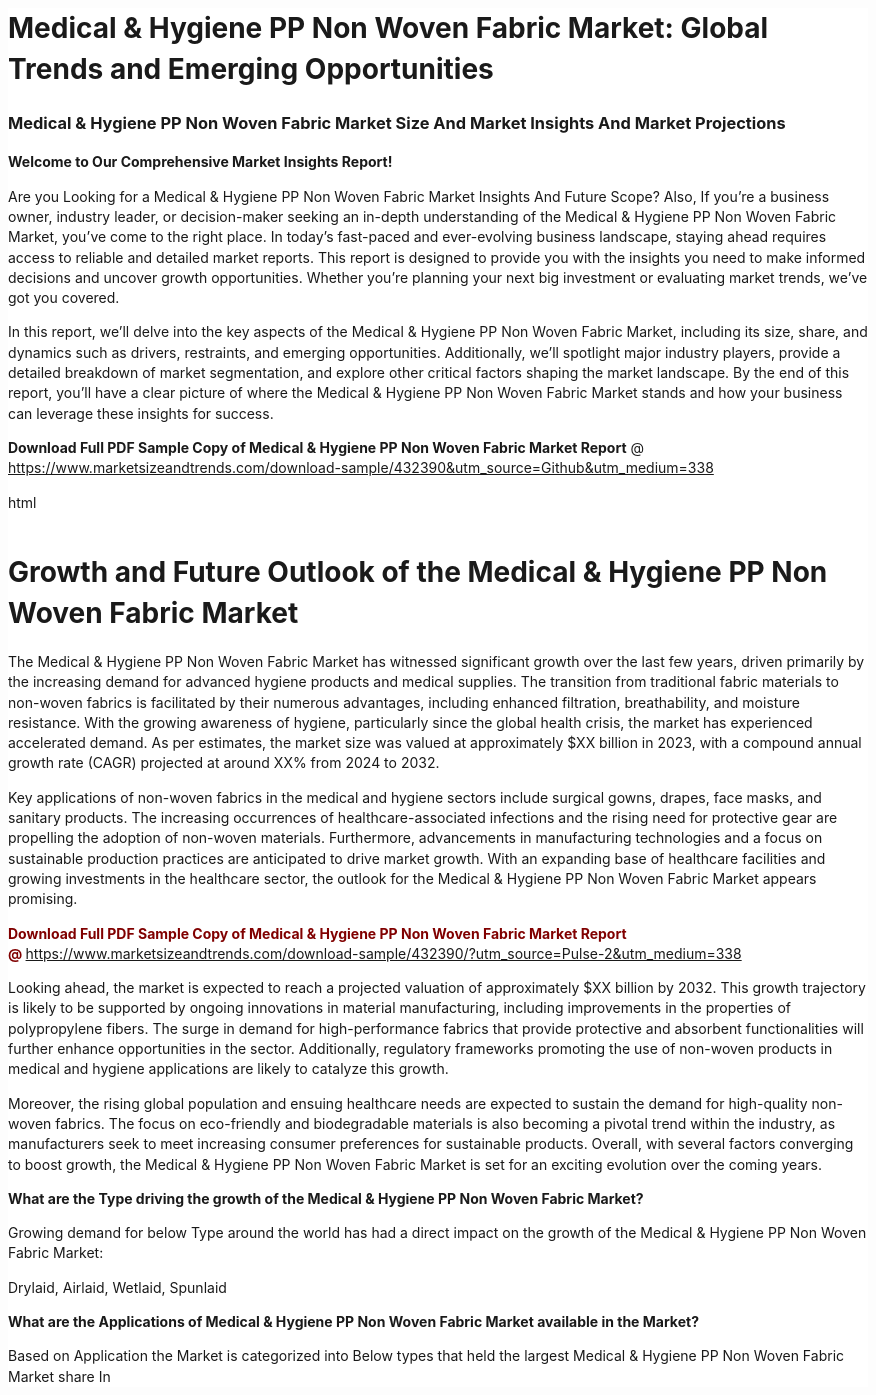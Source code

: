 <h1> Medical & Hygiene PP Non Woven Fabric Market: Global Trends and Emerging Opportunities</h1><div class="" data-test-id=""><h3><span class="">Medical & Hygiene PP Non Woven Fabric Market Size And Market Insights And Market Projections</span></h3></div><div class="" data-test-id=""><p><strong>Welcome to Our Comprehensive Market Insights Report!</strong></p><p>Are you Looking for a Medical & Hygiene PP Non Woven Fabric Market Insights And Future Scope? Also, If you&rsquo;re a business owner, industry leader, or decision-maker seeking an in-depth understanding of the Medical & Hygiene PP Non Woven Fabric Market, you&rsquo;ve come to the right place. In today&rsquo;s fast-paced and ever-evolving business landscape, staying ahead requires access to reliable and detailed market reports. This report is designed to provide you with the insights you need to make informed decisions and uncover growth opportunities. Whether you&rsquo;re planning your next big investment or evaluating market trends, we&rsquo;ve got you covered.</p><p>In this report, we&rsquo;ll delve into the key aspects of the Medical & Hygiene PP Non Woven Fabric Market, including its size, share, and dynamics such as drivers, restraints, and emerging opportunities. Additionally, we&rsquo;ll spotlight major industry players, provide a detailed breakdown of market segmentation, and explore other critical factors shaping the market landscape. By the end of this report, you&rsquo;ll have a clear picture of where the Medical & Hygiene PP Non Woven Fabric Market stands and how your business can leverage these insights for success.</p><p><strong>Download Full PDF Sample Copy of Medical & Hygiene PP Non Woven Fabric Market Report</strong> @ <a href="https://www.marketsizeandtrends.com/download-sample/432390&utm_source=Github&utm_medium=338" target="_blank">https://www.marketsizeandtrends.com/download-sample/432390&utm_source=Github&utm_medium=338</a></p></div><div class="" data-test-id=""><p><span class="">html<!DOCTYPE html><html lang="en"><head>    <meta charset="UTF-8">    <meta name="viewport" content="width=device-width, initial-scale=1.0">    <title>Medical & Hygiene PP Non Woven Fabric Market Outlook</title></head><body>    <h1>Growth and Future Outlook of the Medical & Hygiene PP Non Woven Fabric Market</h1>    <p>The Medical & Hygiene PP Non Woven Fabric Market has witnessed significant growth over the last few years, driven primarily by the increasing demand for advanced hygiene products and medical supplies. The transition from traditional fabric materials to non-woven fabrics is facilitated by their numerous advantages, including enhanced filtration, breathability, and moisture resistance. With the growing awareness of hygiene, particularly since the global health crisis, the market has experienced accelerated demand. As per estimates, the market size was valued at approximately $XX billion in 2023, with a compound annual growth rate (CAGR) projected at around XX% from 2024 to 2032.</p>        <p>Key applications of non-woven fabrics in the medical and hygiene sectors include surgical gowns, drapes, face masks, and sanitary products. The increasing occurrences of healthcare-associated infections and the rising need for protective gear are propelling the adoption of non-woven materials. Furthermore, advancements in manufacturing technologies and a focus on sustainable production practices are anticipated to drive market growth. With an expanding base of healthcare facilities and growing investments in the healthcare sector, the outlook for the Medical & Hygiene PP Non Woven Fabric Market appears promising.</p>        <p><strong><span style="color: #800000;">Download Full PDF Sample Copy of Medical & Hygiene PP Non Woven Fabric Market Report @</span>&nbsp;</strong><a href="https://www.marketsizeandtrends.com/download-sample/432390/?utm_source=Pulse-2&amp;utm_medium=338">https://www.marketsizeandtrends.com/download-sample/432390/?utm_source=Pulse-2&amp;utm_medium=338</a></p>        <p>Looking ahead, the market is expected to reach a projected valuation of approximately $XX billion by 2032. This growth trajectory is likely to be supported by ongoing innovations in material manufacturing, including improvements in the properties of polypropylene fibers. The surge in demand for high-performance fabrics that provide protective and absorbent functionalities will further enhance opportunities in the sector. Additionally, regulatory frameworks promoting the use of non-woven products in medical and hygiene applications are likely to catalyze this growth.</p>        <p>Moreover, the rising global population and ensuing healthcare needs are expected to sustain the demand for high-quality non-woven fabrics. The focus on eco-friendly and biodegradable materials is also becoming a pivotal trend within the industry, as manufacturers seek to meet increasing consumer preferences for sustainable products. Overall, with several factors converging to boost growth, the Medical & Hygiene PP Non Woven Fabric Market is set for an exciting evolution over the coming years.</p></body></html></span></p><p><strong><span class="">What are the&nbsp;Type driving the growth of the Medical & Hygiene PP Non Woven Fabric Market?</span></strong></p></div><div class="" data-test-id=""><p><span class="">Growing demand for below Type around the world has had a direct impact on the growth of the Medical & Hygiene PP Non Woven Fabric Market:</span></p></div><div class="" data-test-id=""><p>Drylaid, Airlaid, Wetlaid, Spunlaid</p><p><span class=""><strong>What are the&nbsp;Applications&nbsp;of Medical & Hygiene PP Non Woven Fabric Market available in the Market?</strong></span></p></div><div class="" data-test-id=""><p><span class="">Based on Application the Market is categorized into Below types that held the largest Medical & Hygiene PP Non Woven Fabric Market share In